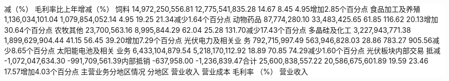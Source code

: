 减（%）
毛利率比上年增减（%）
饲料
14,972,250,556.81
12,775,541,835.28
14.67
8.45
4.95增加2.85个百分点
食品加工及养殖
1,136,034,101.04
1,079,854,052.14
4.95
19.25
21.34减少1.64个百分点
动物药品
87,774,280.10
33,483,425.65
61.85
116.62
20.13增加30.64个百分点
农牧其他
23,700,563.16
8,995,844.29
62.04
25.28
131.70减少17.43个百分点
多晶硅及化工
3,227,943,771.38
1,899,629,904.44
41.15
56.45
39.20增加7.29个百分点
光伏电力及相关业
务
792,715,997.49
563,946,828.03
28.86
783.27
905.56减少8.65个百分点
太阳能电池及相关
业务
6,433,104,879.54
5,218,170,112.92
18.89
70.85
74.29减少1.60个百分点
光伏板块内部交易
抵减
-1,072,047,634.30
-991,709,561.39内部抵销
-637,958.00
-1,236,839.47合计
25,600,838,557.22
20,586,675,601.89
19.59
23.46
17.57增加4.03个百分点
主营业务分地区情况
分地区
营业收入
营业成本
毛利率
（%）
营业收入